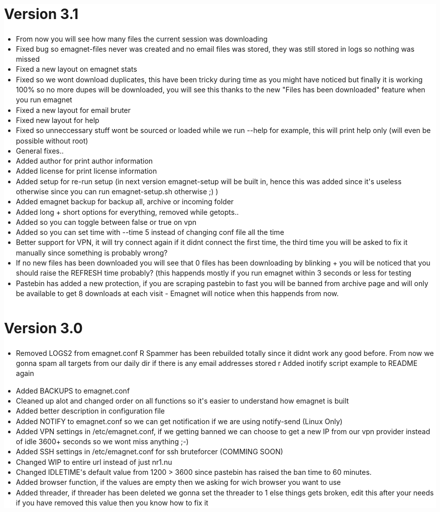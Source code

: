 # Version 3.1

+    From now you will see how many files the current session was downloading
+    Fixed bug so emagnet-files never was created and no email files was stored, they was still stored in logs so nothing was missed
+    Fixed a new layout on emagnet stats
+    Fixed so we wont download duplicates, this have been tricky during time as you might have noticed but finally it is working 100% so no more dupes will be downloaded, you will see this
     thanks to the new "Files has been downloaded" feature when you run emagnet
+    Fixed a new layout for email bruter
+    Fixed new layout for help
+    Fixed so unneccessary stuff wont be sourced or loaded while we run --help for example, this will print help only (will even be possible without root)
+    General fixes..
+    Added author for print author information
+    Added license for print license information
+    Added setup for re-run setup (in next version emagnet-setup will be built in, hence this was added since it's useless otherwise since you can run emagnet-setup.sh otherwise ;) )
+    Added emagnet backup for backup all, archive or incoming folder
+    Added long + short options for everything, removed while getopts..
+    Added so you can toggle between false or true on vpn
+    Added so you can set time with --time 5 instead of changing conf file all the time
+    Better support for VPN, it will try connect again if it didnt connect the first time, the third time you will be asked to fix it manually since something is probably wrong?
+    If no new files has been downloaded you will see that 0 files has been downloading by blinking + you will be noticed that you should raise the REFRESH time probably? (this happends mostly if you run emagnet within 3 seconds or less for testing
+    Pastebin has added a new protection, if you are scraping pastebin to fast you will be banned from archive page and will only be available to get 8 downloads at each visit - Emagnet will notice when this happends from now.

# Version 3.0

-    Removed LOGS2 from emagnet.conf
R    Spammer has been rebuilded totally since it didnt work any good before. From now we gonna spam all targets from our daily dir if there is any email addresses stored
r    Added inotify script example to README again
+    Added BACKUPS to emagnet.conf
+    Cleaned up alot and changed order on all functions so it's easier to understand how emagnet is built
+    Added better description in configuration file
+    Added NOTIFY to emagnet.conf so we can get notification if we are using notify-send (Linux Only)
+    Added VPN settings in /etc/emagnet.conf, if we getting banned we can choose to get a new IP from our vpn provider instead of idle 3600+ seconds so we wont miss anything ;-)
+    Added SSH settings in /etc/emagnet.conf for ssh bruteforcer (COMMING SOON)
+    Changed WIP to entire url instead of just nr1.nu
+    Changed IDLETIME's default value from 1200 > 3600 since pastebin has raised the ban time to 60 minutes.
+    Added browser function, if the values are empty then we asking for wich browser you want to use
+    Added threader, if threader has been deleted we gonna set the threader to 1 else things gets broken, edit this after your needs if you have removed this value then you know how to fix it
